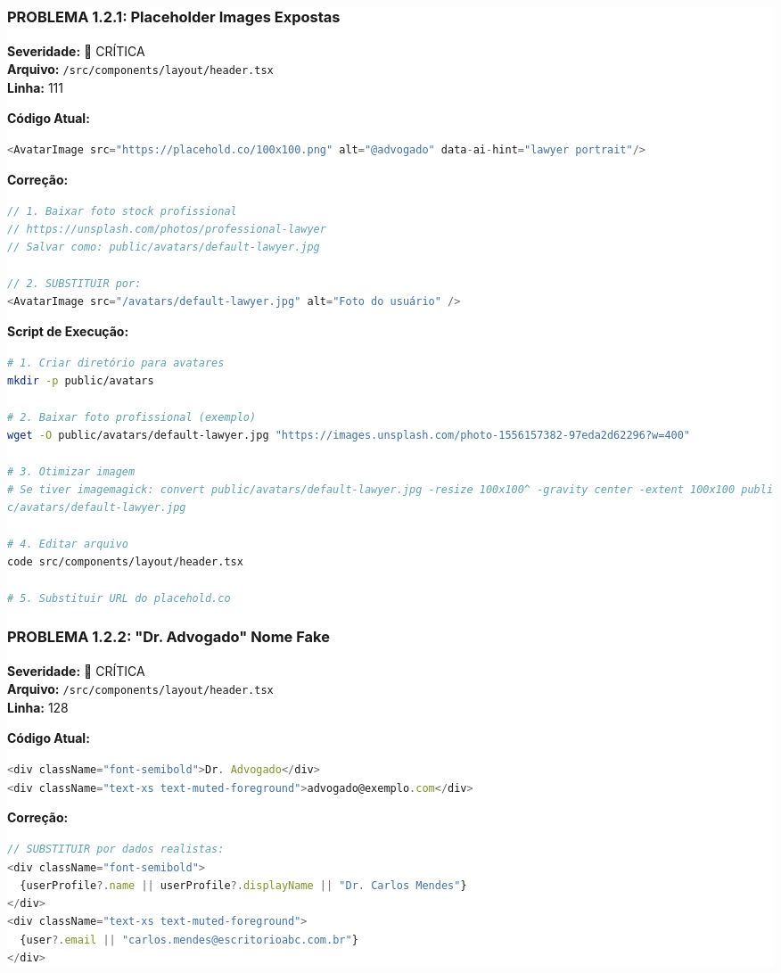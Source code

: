 ### **PROBLEMA 1.2.1: Placeholder Images Expostas**
**Severidade:** 🔴 CRÍTICA  
**Arquivo:** `/src/components/layout/header.tsx`  
**Linha:** 111  

**Código Atual:**
```typescript
<AvatarImage src="https://placehold.co/100x100.png" alt="@advogado" data-ai-hint="lawyer portrait"/>
```

**Correção:**
```typescript
// 1. Baixar foto stock profissional
// https://unsplash.com/photos/professional-lawyer
// Salvar como: public/avatars/default-lawyer.jpg

// 2. SUBSTITUIR por:
<AvatarImage src="/avatars/default-lawyer.jpg" alt="Foto do usuário" />
```

**Script de Execução:**
```bash
# 1. Criar diretório para avatares
mkdir -p public/avatars

# 2. Baixar foto profissional (exemplo)
wget -O public/avatars/default-lawyer.jpg "https://images.unsplash.com/photo-1556157382-97eda2d62296?w=400"

# 3. Otimizar imagem
# Se tiver imagemagick: convert public/avatars/default-lawyer.jpg -resize 100x100^ -gravity center -extent 100x100 public/avatars/default-lawyer.jpg

# 4. Editar arquivo
code src/components/layout/header.tsx

# 5. Substituir URL do placehold.co
```

### **PROBLEMA 1.2.2: "Dr. Advogado" Nome Fake**
**Severidade:** 🔴 CRÍTICA  
**Arquivo:** `/src/components/layout/header.tsx`  
**Linha:** 128  

**Código Atual:**
```typescript
<div className="font-semibold">Dr. Advogado</div>
<div className="text-xs text-muted-foreground">advogado@exemplo.com</div>
```

**Correção:**
```typescript
// SUBSTITUIR por dados realistas:
<div className="font-semibold">
  {userProfile?.name || userProfile?.displayName || "Dr. Carlos Mendes"}
</div>
<div className="text-xs text-muted-foreground">
  {user?.email || "carlos.mendes@escritorioabc.com.br"}
</div>
```
